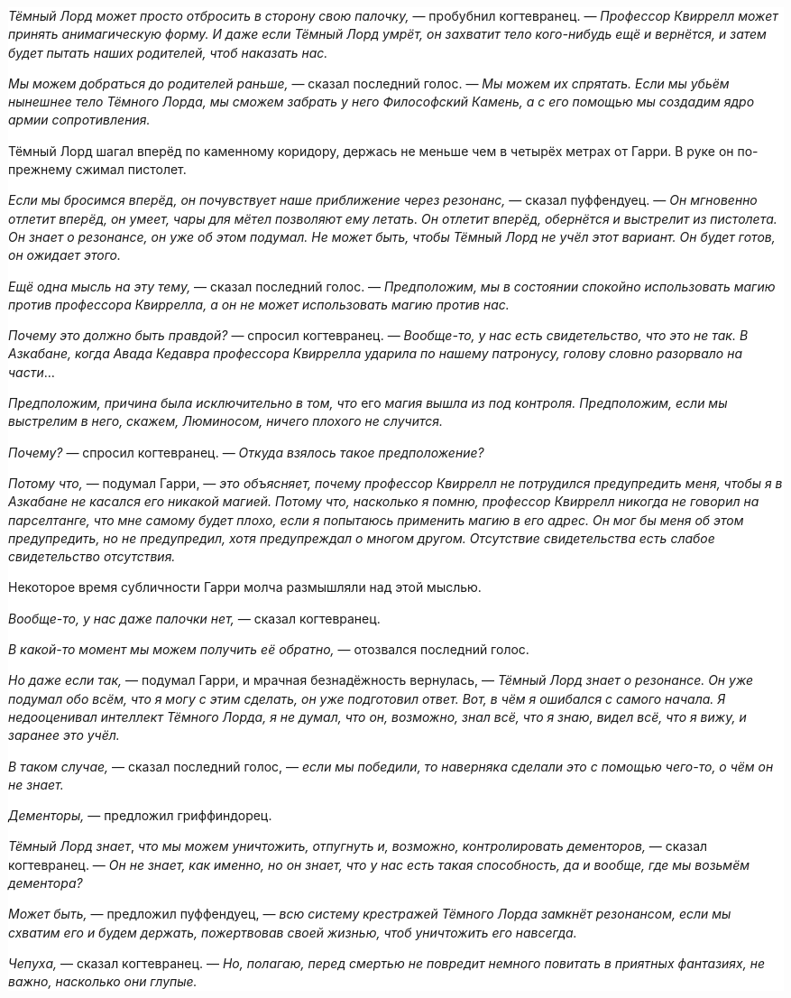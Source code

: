 *Тёмный Лорд может просто отбросить в сторону свою палочку,* ― пробубнил когтевранец. ― *Профессор Квиррелл может принять анимагическую форму. И даже если Тёмный Лорд умрёт, он захватит тело кого-нибудь ещё и вернётся, и затем будет пытать наших родителей, чтоб наказать нас.*

*Мы можем добраться до родителей раньше,* ― сказал последний голос. ― *Мы можем их спрятать. Если мы убьём нынешнее тело Тёмного Лорда, мы сможем забрать у него Философский Камень, а с его помощью мы создадим ядро армии сопротивления.*

Тёмный Лорд шагал вперёд по каменному коридору, держась не меньше чем в четырёх метрах от Гарри. В руке он по-прежнему сжимал пистолет.

*Если мы бросимся вперёд, он почувствует наше приближение через резонанс,* ― сказал пуффендуец. ― *Он мгновенно отлетит вперёд, он умеет, чары для мётел позволяют ему летать. Он отлетит вперёд, обернётся и выстрелит из пистолета. Он знает о резонансе, он уже об этом подумал. Не может быть, чтобы Тёмный Лорд не учёл этот вариант. Он будет готов, он ожидает этого.*

*Ещё одна мысль на эту тему,* ― сказал последний голос. ― *Предположим, мы в состоянии спокойно использовать магию против профессора Квиррелла, а он не может использовать магию против нас.*

*Почему это должно быть правдой?* ― спросил когтевранец. ― *Вообще-то, у нас есть свидетельство, что это не так. В Азкабане, когда Авада Кедавра профессора Квиррелла ударила по нашему патронусу, голову словно разорвало на части*…

*Предположим, причина была исключительно в том, что* его *магия вышла из под контроля. Предположим, если мы выстрелим в него, скажем, Люминосом, ничего плохого не случится.*

*Почему?* ― спросил когтевранец. ― *Откуда взялось такое предположение?*

*Потому что,* ― подумал Гарри, ― *это объясняет, почему профессор Квиррелл не потрудился предупредить меня, чтобы я в Азкабане не касался его никакой магией. Потому что, насколько я помню, профессор Квиррелл никогда не говорил на парселтанге, что мне самому будет плохо, если я попытаюсь применить магию в его адрес. Он мог бы меня об этом предупредить, но не предупредил, хотя предупреждал о многом другом. Отсутствие свидетельства есть слабое свидетельство отсутствия.*

Некоторое время субличности Гарри молча размышляли над этой мыслью.

*Вообще-то, у нас даже палочки нет, ―* сказал когтевранец.

*В какой-то момент мы можем получить её обратно,* ― отозвался последний голос.

*Но даже если так,* ― подумал Гарри, и мрачная безнадёжность вернулась, ― *Тёмный Лорд знает о резонансе. Он уже подумал обо всём, что я могу с этим сделать, он уже подготовил ответ. Вот, в чём я ошибался с самого начала. Я недооценивал интеллект Тёмного Лорда, я не думал, что он, возможно, знал всё, что я знаю, видел всё, что я вижу, и заранее это учёл.*

*В таком случае,* ― сказал последний голос, ― *если мы победили, то наверняка сделали это с помощью чего-то, о чём он не знает.*

*Дементоры,* ― предложил гриффиндорец.

*Тёмный Лорд знает*, *что мы можем уничтожить, отпугнуть и, возможно, контролировать дементоров,* ― сказал когтевранец. ― *Он не знает, как именно, но он знает, что у нас есть такая способность, да и вообще, где мы возьмём дементора?*

*Может быть,* ― предложил пуффендуец, ― *всю систему крестражей Тёмного Лорда замкнёт резонансом, если мы схватим его и будем держать, пожертвовав своей жизнью, чтоб уничтожить его навсегда.*

*Чепуха,* ― сказал когтевранец. ― *Но, полагаю, перед смертью не повредит немного повитать в приятных фантазиях, не важно, насколько они глупые.*
